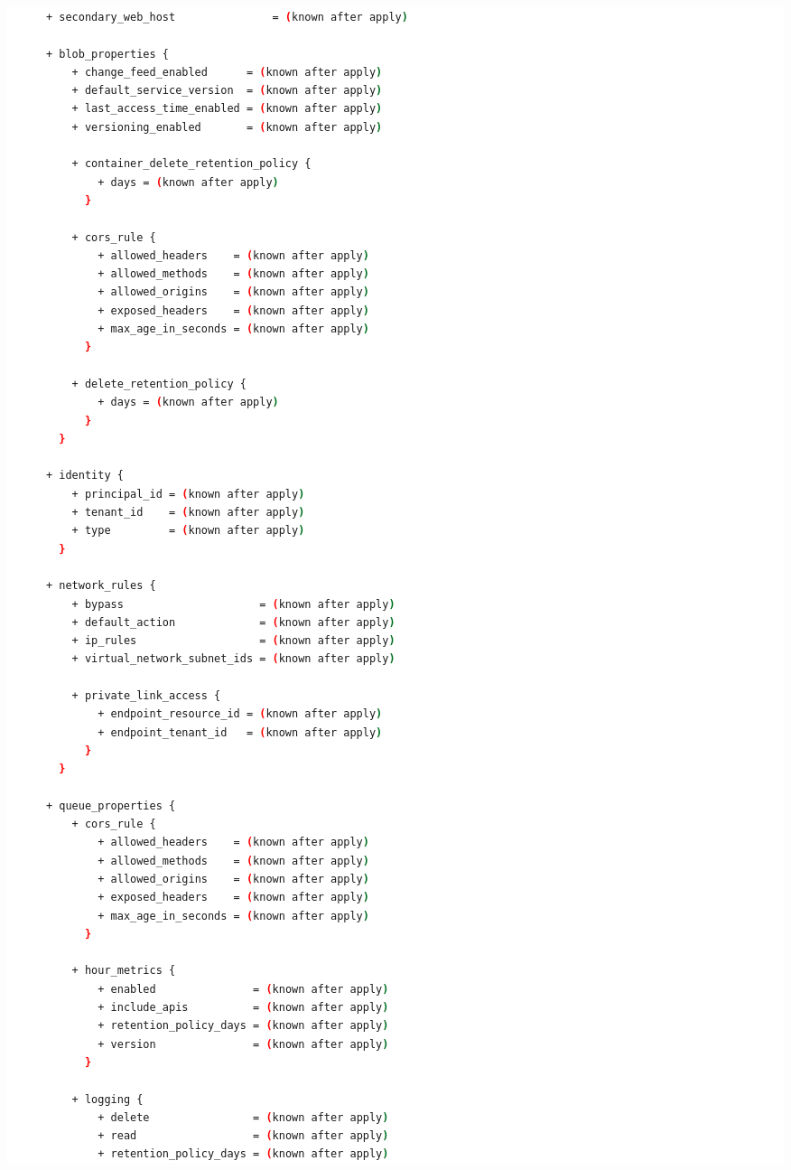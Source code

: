 ```sh
      + secondary_web_host               = (known after apply)

      + blob_properties {
          + change_feed_enabled      = (known after apply)
          + default_service_version  = (known after apply)
          + last_access_time_enabled = (known after apply)
          + versioning_enabled       = (known after apply)

          + container_delete_retention_policy {
              + days = (known after apply)
            }

          + cors_rule {
              + allowed_headers    = (known after apply)
              + allowed_methods    = (known after apply)
              + allowed_origins    = (known after apply)
              + exposed_headers    = (known after apply)
              + max_age_in_seconds = (known after apply)
            }

          + delete_retention_policy {
              + days = (known after apply)
            }
        }

      + identity {
          + principal_id = (known after apply)
          + tenant_id    = (known after apply)
          + type         = (known after apply)
        }

      + network_rules {
          + bypass                     = (known after apply)
          + default_action             = (known after apply)
          + ip_rules                   = (known after apply)
          + virtual_network_subnet_ids = (known after apply)

          + private_link_access {
              + endpoint_resource_id = (known after apply)
              + endpoint_tenant_id   = (known after apply)
            }
        }

      + queue_properties {
          + cors_rule {
              + allowed_headers    = (known after apply)
              + allowed_methods    = (known after apply)
              + allowed_origins    = (known after apply)
              + exposed_headers    = (known after apply)
              + max_age_in_seconds = (known after apply)
            }

          + hour_metrics {
              + enabled               = (known after apply)
              + include_apis          = (known after apply)
              + retention_policy_days = (known after apply)
              + version               = (known after apply)
            }

          + logging {
              + delete                = (known after apply)
              + read                  = (known after apply)
              + retention_policy_days = (known after apply)
```